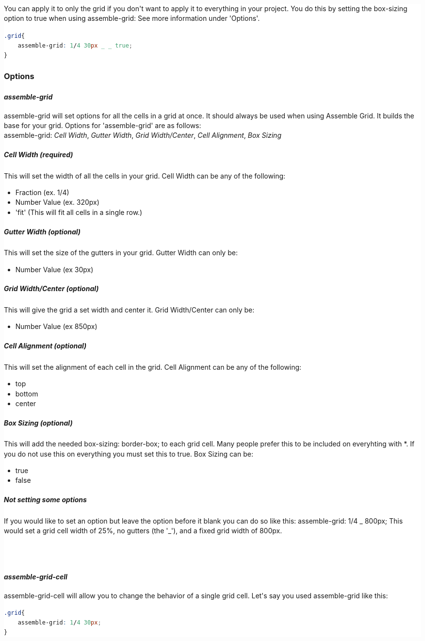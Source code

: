 You can apply it to only the grid if you don't want to apply it to everything in your project. You do this by setting the box-sizing option to true when using assemble-grid:
See more information under 'Options'.
```css
.grid{
    assemble-grid: 1/4 30px _ _ true;
}
```

### Options
#### *assemble-grid*
assemble-grid will set options for all the cells in a grid at once. It should always be used when using Assemble Grid. It builds the base for your grid.
Options for 'assemble-grid' are as follows:<br>
assemble-grid: *Cell Width*, *Gutter Width*, *Grid Width/Center*, *Cell Alignment*, *Box Sizing*

##### Cell Width (required)
This will set the width of all the cells in your grid. Cell Width can be any of the following:
- Fraction (ex. 1/4)
- Number Value (ex. 320px)
- 'fit' (This will fit all cells in a single row.)

##### Gutter Width (optional)
This will set the size of the gutters in your grid. Gutter Width can only be:
- Number Value (ex 30px)

##### Grid Width/Center (optional)
This will give the grid a set width and center it. Grid Width/Center can only be:
- Number Value (ex 850px)

##### Cell Alignment (optional)
This will set the alignment of each cell in the grid. Cell Alignment can be any of the following:
- top
- bottom
- center

##### Box Sizing (optional)
This will add the needed box-sizing: border-box; to each grid cell. Many people prefer this to be included on everyhting with *. If you do not use this on everything you must set this to true. Box Sizing can be:
- true
- false

##### Not setting some options
If you would like to set an option but leave the option before it blank you can do so like this:
assemble-grid: 1/4 _ 800px;
This would set a grid cell width of 25%, no gutters (the '_'), and a fixed grid width of 800px.

<br><br>
#### *assemble-grid-cell*
assemble-grid-cell will allow you to change the behavior of a single grid cell. Let's say you used assemble-grid like this:
```css
.grid{
    assemble-grid: 1/4 30px;
}
```

